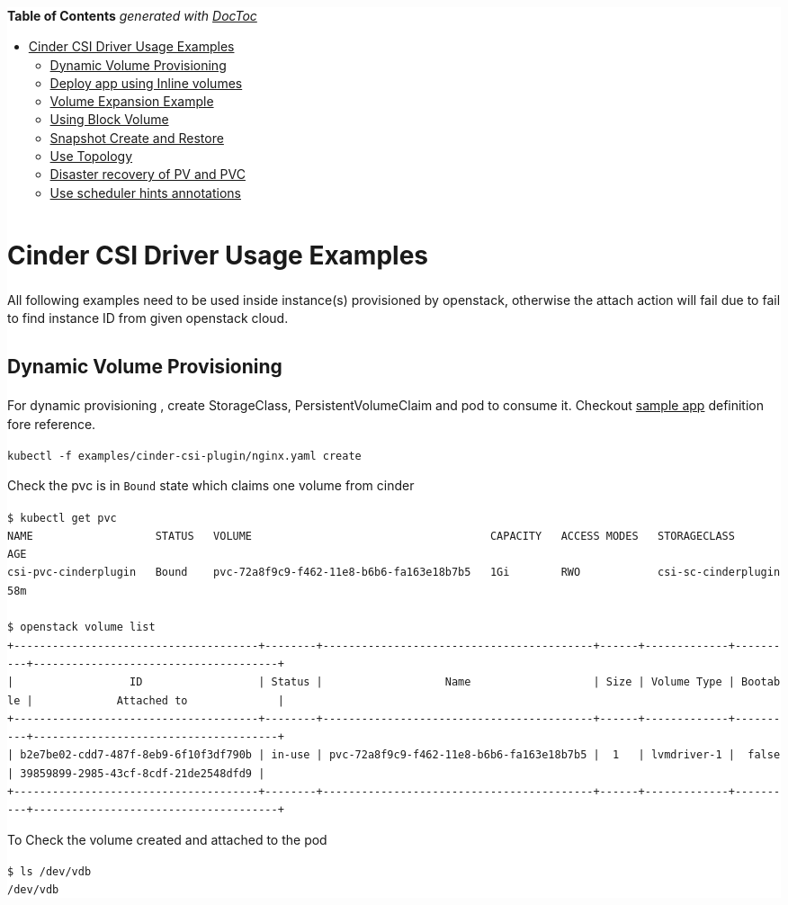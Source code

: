

**Table of Contents**  *generated with [DocToc](https://github.com/thlorenz/doctoc)*

- [Cinder CSI Driver Usage Examples](#cinder-csi-driver-usage-examples)
  - [Dynamic Volume Provisioning](#dynamic-volume-provisioning)
  - [Deploy app using Inline volumes](#deploy-app-using-inline-volumes)
  - [Volume Expansion Example](#volume-expansion-example)
  - [Using Block Volume](#using-block-volume)
  - [Snapshot Create and Restore](#snapshot-create-and-restore)
  - [Use Topology](#use-topology)
  - [Disaster recovery of PV and PVC](#disaster-recovery-of-pv-and-pvc)
  - [Use scheduler hints annotations](#use-scheduler-hints-annotations)



# Cinder CSI Driver Usage Examples

All following examples need to be used inside instance(s) provisioned by openstack, otherwise the attach action will fail due to fail to find instance ID from given openstack cloud.

## Dynamic Volume Provisioning

For dynamic provisioning , create StorageClass, PersistentVolumeClaim and pod to consume it. 
Checkout [sample app](../../examples/cinder-csi-plugin/nginx.yaml) definition fore reference.

```kubectl -f examples/cinder-csi-plugin/nginx.yaml create```

Check the pvc is in `Bound` state  which claims one volume from cinder

```
$ kubectl get pvc
NAME                   STATUS   VOLUME                                     CAPACITY   ACCESS MODES   STORAGECLASS          AGE
csi-pvc-cinderplugin   Bound    pvc-72a8f9c9-f462-11e8-b6b6-fa163e18b7b5   1Gi        RWO            csi-sc-cinderplugin   58m

$ openstack volume list
+--------------------------------------+--------+------------------------------------------+------+-------------+----------+--------------------------------------+
|                  ID                  | Status |                   Name                   | Size | Volume Type | Bootable |             Attached to              |
+--------------------------------------+--------+------------------------------------------+------+-------------+----------+--------------------------------------+
| b2e7be02-cdd7-487f-8eb9-6f10f3df790b | in-use | pvc-72a8f9c9-f462-11e8-b6b6-fa163e18b7b5 |  1   | lvmdriver-1 |  false   | 39859899-2985-43cf-8cdf-21de2548dfd9 |
+--------------------------------------+--------+------------------------------------------+------+-------------+----------+--------------------------------------+
```

To Check the volume created and attached to the pod

```
$ ls /dev/vdb
/dev/vdb
